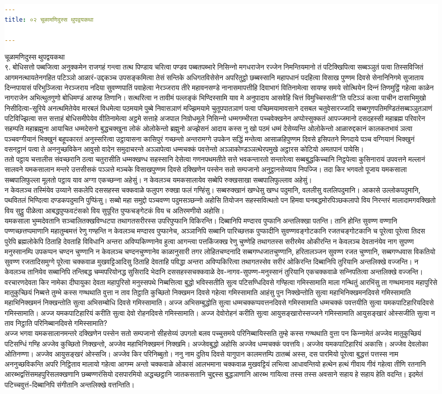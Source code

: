 ```yaml
---
title: ०२ चूळामणिदुस्स थुपद्वयकथा

---
```

चूळामणिदुस्स थुपद्वयकथा  
९. बोधिसत्तो पब्बजित्वा अनुक्‍कमेन राजगहं गन्त्वा तत्थ पिण्डाय चरित्वा पण्डव पब्बतपब्भारे निसिन्‍नो मगधराजेन रज्‍जेन निमन्तियमानो तं पटिक्खिपित्वा सब्बञ्‍ञुतं पत्वा तिस्सविजितं आगमनत्थायतेनगहित पटिञ्‍ञो आळारं-उद्दकञ्‍च उपसङ्कमित्वा तेसं सन्तिके अधिगतविसेसेन अपरितुट्ठो छब्बस्सानि महापधानं पदहित्वा विसाख पुण्णम दिवसे सेनानिनिगमे सुजाताय दिन्‍नपायासं परिभुञ्‍जित्वा नेरञ्‍जराय नदिया सुवण्णपातिं पवाहेत्वा नेरञ्‍जराय तीरे महावनसण्डे नानासमापत्तीहि दिवाभागं वितिनामेत्वा सायण्ह समये सोत्थियेन दिन्‍नं तिणमुट्ठिं गहेत्वा काळेन नागराजेन अभित्थुतगुणो बोधिमण्डं आरुय्ह तिणानि। सत्थरित्वा न तावीमं पल्‍लङ्कं भिण्दिस्सामि याव मे अनुपादाय आसवेहि चित्तं विमुच्‍चिस्सती’’ति पटिञ्‍ञं कत्वा पाचीन दासाभिमुखो निसीदित्वा-सूरिये अनत्थमितेयेव मारबलं विधमेत्वा पठमयामे पुब्बे निवासञाणं मज्झिमयामे चुतूपपातञाणं पत्वा पच्छिमयामावसाने दसबल चतुवेसारज्‍जादि सब्बगुणपतिमण्डितंसब्बञ्‍ञुतञाणं पटिविज्झित्वा सत्त सत्ताहं बोधिसमीपेयेव वीतिनामेत्वा अट्ठमे सत्ताहे अजपाल निग्रोधमूले निसिन्‍नो धम्मगम्भीरता पच्‍चवेक्खनेन अप्पोस्सुक्‍कतं आपज्‍जमानो दसदहस्सी महाब्रह्म परिवारेन सहम्पति महाब्रह्मुना आयाचित धम्मदेसनो बुद्धचक्खुना लोकं ओलोकेन्तो ब्रह्मुनो अज्झेसनं आदाय कस्स नु खो पठमं धम्मं देसेय्यन्ति ओलोकेन्तो आळारुद्दकानं कालकतभावं ञत्वा पञ्‍चवग्गीयानं भिक्खुनं बहूपकारतं अनुस्सरित्वा उट्ठायासना कासिपुरं गच्छन्तो अन्तरामग्गे उपकेन सद्धिं मन्तेत्वा आसाळहिपुण्णम दिवसे इसिपतने मिगदाये पञ्‍च वग्गियानं भिक्खुनं वसनट्ठानं पत्वा ते अननुच्छविकेन आवुसो वादेन समुदाचरन्ते अञ्‍ञापेत्वा धम्मचक्‍कं पवत्तेन्तो अञ्‍ञाकोण्डञ्‍ञत्थेरपमुखे अट्ठारस कोटियो अमतपानं पायेसि।  
ततो पट्ठाय चत्तालीस संवच्छरानि ठत्वा चतुरासीति धम्मक्खण्ध सहस्सानि देसेत्वा गणनपथमतीते सत्ते भवकन्तारतो सन्तारेत्वा सब्बबुद्धकिच्‍चानि निट्ठपेत्वा कुसिनारायं उपवत्तने मल्‍लानं सालवने यमकसालान मन्तरे उत्तसीसकं पञ्‍ञत्ते मञ्‍चके विसाखपुण्णम दिवसे दक्खिणेन पस्सेन सतो सम्पजानो अनुट्ठानसेय्याय निपज्‍जि। तदा किर भगवतो पूजाय यमकसाला सब्बपालिफुल्‍ला मूलतो पट्ठाय याव अग्गा एकच्छन्‍ना अहेसुं। न केवलञ्‍च यमकसालायेव सब्बेपि रुक्खसाखा सब्बपालिफुल्‍लाव अहेसुं।  
न केवलञ्‍च तस्मिंयेव उय्याने सकलेपि दससहस्स चक्‍कवाळे फलुपग रुक्खा फलं गण्हिंसु। सब्बरुक्खानं खण्धेसु खण्ध पदुमानि, वललीसु वललिपदुमानि। आकासे उल्‍लोकपदुमानि, पथवितलं भिण्दित्वा दण्डकपदुमानि पुप्फिंसु। सब्बो महा समुद्दो पञ्‍चवण्ण पदुमसञ्छन्‍नो अहोसि तियोजन सहस्सवित्थतो पन हिमवा घनबद्धमोरपिञ्छकलापो विय निरन्तरं मालादामगवक्खितो विय सुट्ठु पीळेत्वा आबद्धपुप्फवटंसको विय सुपूरित पुप्फचङ्गेटकं विय च अतिरमणीयो अहोसि।  
यमकसाला भुम्मदेवतानि सञ्‍चालितक्खविण्धटपा तथागतसरीरस्स उपरिपुप्फानि विकिरन्ति। दिब्बानिपि मण्दारव पुप्फानि अन्तलिक्खा पतन्ति। तानि होन्ति सुवण्ण वण्णानि पण्णच्छत्तप्पमाणानि महातुम्बमत्तं रेणु गण्हन्ति न केवलञ्‍च मण्दारव पुप्फानेच, अञ्‍ञानिपि सब्बानि पारिच्छत्तक पुप्फादीनि सुवण्णवङ्गोटकानि रजतचङ्गोटकानि च पूरेत्वा पूरेत्वा तिदस पुरेपि ब्रह्मलोकेपि ठिताहि देवताहि विविधानि अन्तरा अविप्पकिण्णानेव हुत्वा आगन्त्वा पत्तकिंजक्ख रेणु चुण्णेहि तथागतस्स सरीरमेव ओकीरन्ति न केवलञ्‍च देवतानंयेव नाग सुपण्ण मनुस्सानम्पि उपकप्पन चण्दन चुण्णानि न केवलञ्‍च चण्दनचुण्णानेव काळानुसारी तगर लोहितचण्दनादि सब्बगण्धजातचुण्णानि, हरितालञ्‍जन सुवण्ण रजत चुण्णानि, सब्बगण्धवास विकतियो सुवण्ण रजतादिसमुग्गे पूरेत्वा चक्‍कवाळ मुखवट्टिआदिसु ठिताहि देवताहि पविद्धा अन्तरा अविप्पकिरित्वा तथागतस्सेव सरीरं ओकिरन्ति दिब्बानिपि तुरियानि अन्तलिक्खे वज्‍जन्ति। न केवलञ्‍च तानियेव सब्बानिपि तन्तिबद्ध चम्मपरियोनद्ध सुसिरादि भेदानि दससहस्सचक्‍कवाळे देव-नागव-सुपण्ण-मनुस्सानं तुरियानि एकचक्‍कवाळे सन्‍निपतित्वा अन्तलिक्खे वज्‍जन्ति।  
वरचारणदेवता किर नामेका दीघायुका देवता महापुरिसो मनुस्सपथे निब्बत्तित्वा बुद्धो भविस्सतीति सुत्व पटिसण्धिदिवसे गण्हित्वा गमिस्सामाति माला गन्थितुं आरभिंसु ता गण्थमानाव महापुरिसे मातुकुच्छियं निब्बत्ते तुम्भे कस्स गण्थथाति वुत्ता न ताव तिट्ठाति कुच्छितो निक्खमन दिवसे गहेत्वा गमिस्सामाति आहंसु पुन निक्खेन्तोति सुत्वा महाभिनिक्खमनदिवसे गमिस्सामाति महाभिनिक्खमनं निक्खन्तोति सुत्वा अभिसम्बोधि दिवसे गमिस्सामाति। अज्‍ज अभिसम्बुद्धोति सुत्वा धम्मचक्‍कप्पवत्तनदिवसे गमिस्सामाति धम्मचक्‍कं पवत्तयीति सुत्वा यमकपाटिहारियदिवसे गमिस्सामाति। अज्‍ज यमकपाटिहारियं करीति सुत्वा देवो रोहनदिवसे गमिस्सामाति। अज्‍ज देवोरोहनं करीति सुत्वा आयुसङ्खारोस्सज्‍जने गमिस्सामाति आयुसङ्खारं ओस्सजीति सुत्वा न ताव निट्ठाति परिनिब्बानदिवसे गमिस्सामाति?  
अज्‍ज भगवा यमकसालानमन्तरे दक्खिणेन पस्सेन सतो सम्पजानो सीहसेय्यं उपगतो बलव पच्‍चुसमये परिनिब्बायिस्सति तुम्हे कस्स गण्थथाति वुत्ता पन किन्‍नामेतं अज्‍जेव मातुकुच्छियं पटिसण्धिं गण्हि अज्‍जेव कुच्छितो निक्खन्तो, अज्‍जेव महाभिनिक्खमनं निक्खमि। अज्‍जेवबुद्धो अहोसि अज्‍जेव धम्मचक्‍कं पवत्तयि। अज्‍जेव यमकपाटिहारियं अकासि। अज्‍जेव देवलोका ओतिनण्णा। अज्‍जेव आयुसङ्खरं ओस्सजि। अज्‍जेव किर परिनिब्बुतो। ननु नाम दुतिय दिवसे यागुपान कालमत्तम्पि ठातब्बं अस्स, दस पारमियो पूरेत्वा बुद्धत्तं पत्तस्स नाम अननुच्छविकन्ति अपरि निट्ठिताव मालायो गहेत्वा आगम्म अन्तो चक्‍कवाळे ओकासं आलभमाना चक्‍कवाळ मुखवट्टियं लभित्वा आधावन्तियो हत्थेन हत्थं गीवाय गीवं गहेत्वा तीणि रतनानि आरब्भद्वत्तिंसमहपुरिसलक्खणानि छब्बण्णरंसियो दसपारमियो अद्धच्छट्ठानि जातकसतानि चुद्दस्स बुद्धञाणानि आरब्भ गायित्वा तस्स तस्स अवसाने सहाय हे सहाय हेति वदन्ति। इदमेतं पटिच्‍चवुत्तं-दिब्बानिपि संगीतानि अन्तलिक्खे वत्तन्तिति।  